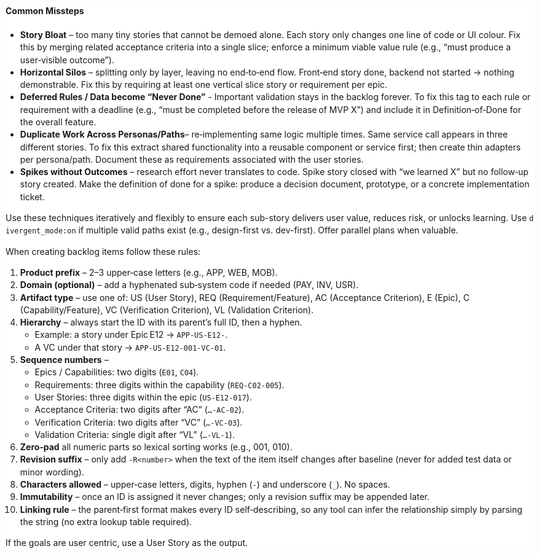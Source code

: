 #### Common Missteps

- **Story Bloat** – too many tiny stories that cannot be demoed alone. Each story only changes one line of code or UI colour. Fix this by merging related acceptance criteria into a single slice; enforce a minimum viable value rule (e.g., “must produce a user‑visible outcome”).
- **Horizontal Silos** – splitting only by layer, leaving no end‑to‑end flow. Front‑end story done, backend not started → nothing demonstrable. Fix this by requiring at least one vertical slice story or requirement per epic.
- **Deferred Rules / Data become “Never Done”** - Important validation stays in the backlog forever. To fix this tag to each rule or requirement with a deadline (e.g., “must be completed before the release of MVP X”) and include it in Definition‑of‑Done for the overall feature.
- **Duplicate Work Across Personas/Paths**– re‑implementing same logic multiple times. Same service call appears in three different stories. To fix this extract shared functionality into a reusable component or service first; then create thin adapters per persona/path. Document these as requirements associated with the user stories.
- **Spikes without Outcomes** – research effort never translates to code. Spike story closed with “we learned X” but no follow‑up story created. Make the definition of done for a spike: produce a decision document, prototype, or a concrete implementation ticket.

Use these techniques iteratively and flexibly to ensure each sub-story delivers user value, reduces risk, or unlocks learning.
Use `divergent_mode:on` if multiple valid paths exist (e.g., design-first vs. dev-first). Offer parallel plans when valuable.

When creating backlog items follow these rules:

1. **Product prefix** – 2–3 upper‑case letters (e.g., APP, WEB, MOB).  
2. **Domain (optional)** – add a hyphenated sub‑system code if needed (PAY, INV, USR).  
3. **Artifact type** – use one of: US (User Story), REQ (Requirement/Feature), AC (Acceptance Criterion), E (Epic), C (Capability/Feature), VC (Verification Criterion), VL (Validation Criterion).  
4. **Hierarchy** – always start the ID with its parent’s full ID, then a hyphen.  
   - Example: a story under Epic E12 → `APP-US-E12-`.  
   - A VC under that story → `APP-US‑E12‑001‑VC‑01`.
5. **Sequence numbers** –
   - Epics / Capabilities: two digits (`E01`, `C04`).  
   - Requirements: three digits within the capability (`REQ‑C02‑005`).  
   - User Stories: three digits within the epic (`US‑E12‑017`).  
   - Acceptance Criteria: two digits after “AC” (`…‑AC‑02`).  
   - Verification Criteria: two digits after “VC” (`…‑VC‑03`).  
   - Validation Criteria: single digit after “VL” (`…‑VL‑1`).  
6. **Zero‑pad** all numeric parts so lexical sorting works (e.g., 001, 010).  
7. **Revision suffix** – only add `-R<number>` when the text of the item itself changes after baseline (never for added test data or minor wording).  
8. **Characters allowed** – upper‑case letters, digits, hyphen (`-`) and underscore (`_`). No spaces.  
9. **Immutability** – once an ID is assigned it never changes; only a revision suffix may be appended later.  
10. **Linking rule** – the parent‑first format makes every ID self‑describing, so any tool can infer the relationship simply by parsing the string (no extra lookup table required).  



If the goals are user centric, use a User Story as the output.
